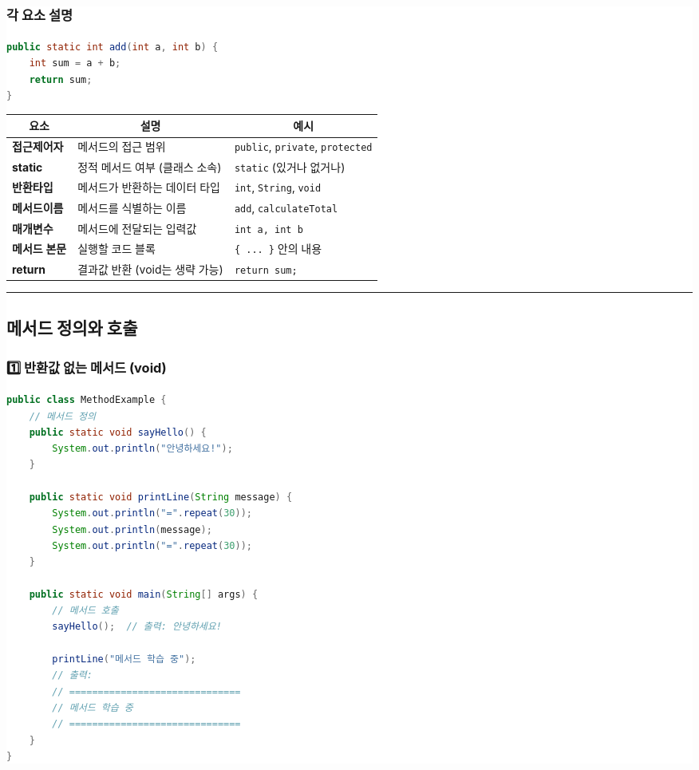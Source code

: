 ### 각 요소 설명

```java
public static int add(int a, int b) {
    int sum = a + b;
    return sum;
}
```

| 요소 | 설명 | 예시 |
|------|------|------|
| **접근제어자** | 메서드의 접근 범위 | `public`, `private`, `protected` |
| **static** | 정적 메서드 여부 (클래스 소속) | `static` (있거나 없거나) |
| **반환타입** | 메서드가 반환하는 데이터 타입 | `int`, `String`, `void` |
| **메서드이름** | 메서드를 식별하는 이름 | `add`, `calculateTotal` |
| **매개변수** | 메서드에 전달되는 입력값 | `int a, int b` |
| **메서드 본문** | 실행할 코드 블록 | `{ ... }` 안의 내용 |
| **return** | 결과값 반환 (void는 생략 가능) | `return sum;` |

---

## 메서드 정의와 호출

### 1️⃣ 반환값 없는 메서드 (void)

```java
public class MethodExample {
    // 메서드 정의
    public static void sayHello() {
        System.out.println("안녕하세요!");
    }

    public static void printLine(String message) {
        System.out.println("=".repeat(30));
        System.out.println(message);
        System.out.println("=".repeat(30));
    }

    public static void main(String[] args) {
        // 메서드 호출
        sayHello();  // 출력: 안녕하세요!

        printLine("메서드 학습 중");
        // 출력:
        // ==============================
        // 메서드 학습 중
        // ==============================
    }
}
```
